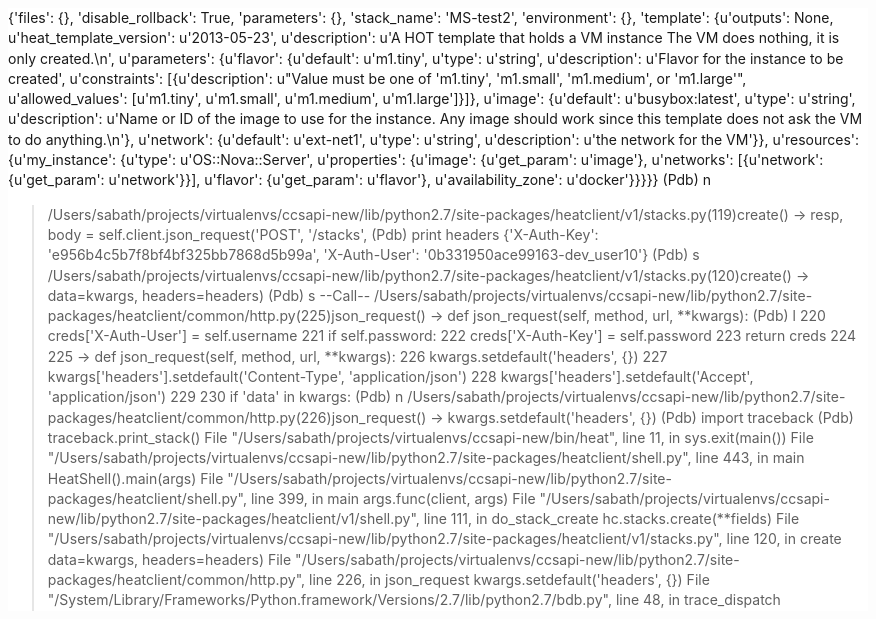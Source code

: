{'files': {}, 'disable_rollback': True, 'parameters': {}, 'stack_name': 'MS-test2', 'environment': {}, 'template': {u'outputs': None, u'heat_template_version': u'2013-05-23', u'description': u'A HOT template that holds a VM instance  The VM does nothing, it is only created.\n', u'parameters': {u'flavor': {u'default': u'm1.tiny', u'type': u'string', u'description': u'Flavor for the instance to be created', u'constraints': [{u'description': u"Value must be one of 'm1.tiny', 'm1.small', 'm1.medium', or 'm1.large'", u'allowed_values': [u'm1.tiny', u'm1.small', u'm1.medium', u'm1.large']}]}, u'image': {u'default': u'busybox:latest', u'type': u'string', u'description': u'Name or ID of the image to use for the instance. Any image should work since this template does not ask the VM to do anything.\n'}, u'network': {u'default': u'ext-net1', u'type': u'string', u'description': u'the network for the VM'}}, u'resources': {u'my_instance': {u'type': u'OS::Nova::Server', u'properties': {u'image': {u'get_param': u'image'}, u'networks': [{u'network': {u'get_param': u'network'}}], u'flavor': {u'get_param': u'flavor'}, u'availability_zone': u'docker'}}}}}
(Pdb) n
> /Users/sabath/projects/virtualenvs/ccsapi-new/lib/python2.7/site-packages/heatclient/v1/stacks.py(119)create()
-> resp, body = self.client.json_request('POST', '/stacks',
(Pdb) print headers
{'X-Auth-Key': 'e956b4c5b7f8bf4bf325bb7868d5b99a', 'X-Auth-User': '0b331950ace99163-dev_user10'}
(Pdb) s
> /Users/sabath/projects/virtualenvs/ccsapi-new/lib/python2.7/site-packages/heatclient/v1/stacks.py(120)create()
-> data=kwargs, headers=headers)
(Pdb) s
--Call--
> /Users/sabath/projects/virtualenvs/ccsapi-new/lib/python2.7/site-packages/heatclient/common/http.py(225)json_request()
-> def json_request(self, method, url, **kwargs):
(Pdb) l
220  	            creds['X-Auth-User'] = self.username
221  	        if self.password:
222  	            creds['X-Auth-Key'] = self.password
223  	        return creds
224
225  ->	    def json_request(self, method, url, **kwargs):
226  	        kwargs.setdefault('headers', {})
227  	        kwargs['headers'].setdefault('Content-Type', 'application/json')
228  	        kwargs['headers'].setdefault('Accept', 'application/json')
229
230  	        if 'data' in kwargs:
(Pdb) n
> /Users/sabath/projects/virtualenvs/ccsapi-new/lib/python2.7/site-packages/heatclient/common/http.py(226)json_request()
-> kwargs.setdefault('headers', {})
(Pdb) import traceback
(Pdb) traceback.print_stack()
  File "/Users/sabath/projects/virtualenvs/ccsapi-new/bin/heat", line 11, in <module>
    sys.exit(main())
  File "/Users/sabath/projects/virtualenvs/ccsapi-new/lib/python2.7/site-packages/heatclient/shell.py", line 443, in main
    HeatShell().main(args)
  File "/Users/sabath/projects/virtualenvs/ccsapi-new/lib/python2.7/site-packages/heatclient/shell.py", line 399, in main
    args.func(client, args)
  File "/Users/sabath/projects/virtualenvs/ccsapi-new/lib/python2.7/site-packages/heatclient/v1/shell.py", line 111, in do_stack_create
    hc.stacks.create(**fields)
  File "/Users/sabath/projects/virtualenvs/ccsapi-new/lib/python2.7/site-packages/heatclient/v1/stacks.py", line 120, in create
    data=kwargs, headers=headers)
  File "/Users/sabath/projects/virtualenvs/ccsapi-new/lib/python2.7/site-packages/heatclient/common/http.py", line 226, in json_request
    kwargs.setdefault('headers', {})
  File "/System/Library/Frameworks/Python.framework/Versions/2.7/lib/python2.7/bdb.py", line 48, in trace_dispatch